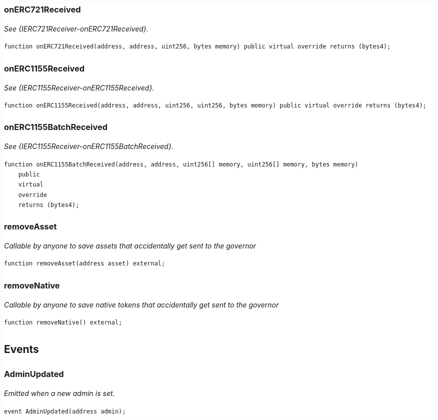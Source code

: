 ### onERC721Received

*See {IERC721Receiver-onERC721Received}.*


```solidity
function onERC721Received(address, address, uint256, bytes memory) public virtual override returns (bytes4);
```

### onERC1155Received

*See {IERC1155Receiver-onERC1155Received}.*


```solidity
function onERC1155Received(address, address, uint256, uint256, bytes memory) public virtual override returns (bytes4);
```

### onERC1155BatchReceived

*See {IERC1155Receiver-onERC1155BatchReceived}.*


```solidity
function onERC1155BatchReceived(address, address, uint256[] memory, uint256[] memory, bytes memory)
    public
    virtual
    override
    returns (bytes4);
```

### removeAsset

*Callable by anyone to save assets that accidentally get sent to the governor*


```solidity
function removeAsset(address asset) external;
```

### removeNative

*Callable by anyone to save native tokens that accidentally get sent to the governor*


```solidity
function removeNative() external;
```

## Events
### AdminUpdated
*Emitted when a new admin is set.*


```solidity
event AdminUpdated(address admin);
```
